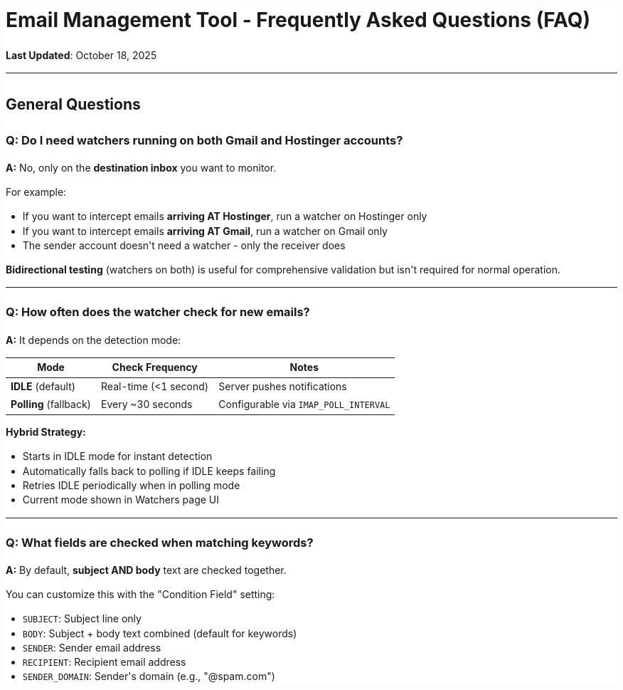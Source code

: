 # Email Management Tool - Frequently Asked Questions (FAQ)

**Last Updated**: October 18, 2025

---

## General Questions

### Q: Do I need watchers running on both Gmail and Hostinger accounts?

**A:** No, only on the **destination inbox** you want to monitor.

For example:
- If you want to intercept emails **arriving AT Hostinger**, run a watcher on Hostinger only
- If you want to intercept emails **arriving AT Gmail**, run a watcher on Gmail only
- The sender account doesn't need a watcher - only the receiver does

**Bidirectional testing** (watchers on both) is useful for comprehensive validation but isn't required for normal operation.

---

### Q: How often does the watcher check for new emails?

**A:** It depends on the detection mode:

| Mode | Check Frequency | Notes |
|------|-----------------|-------|
| **IDLE** (default) | Real-time (<1 second) | Server pushes notifications |
| **Polling** (fallback) | Every ~30 seconds | Configurable via `IMAP_POLL_INTERVAL` |

**Hybrid Strategy:**
- Starts in IDLE mode for instant detection
- Automatically falls back to polling if IDLE keeps failing
- Retries IDLE periodically when in polling mode
- Current mode shown in Watchers page UI

---

### Q: What fields are checked when matching keywords?

**A:** By default, **subject AND body** text are checked together.

You can customize this with the "Condition Field" setting:

- `SUBJECT`: Subject line only
- `BODY`: Subject + body text combined (default for keywords)
- `SENDER`: Sender email address
- `RECIPIENT`: Recipient email address
- `SENDER_DOMAIN`: Sender's domain (e.g., "@spam.com")
